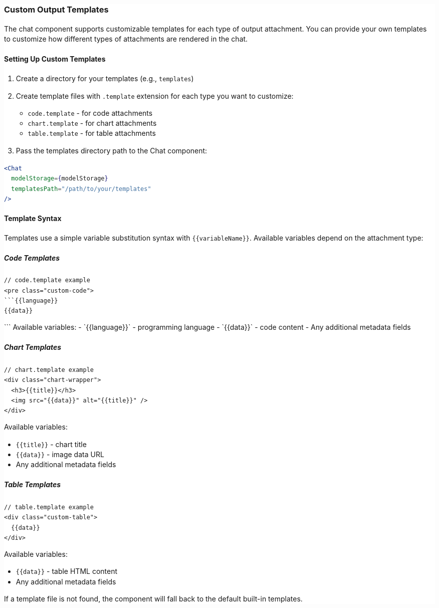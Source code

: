 ### Custom Output Templates

The chat component supports customizable templates for each type of output attachment. You can provide your own templates to customize how different types of attachments are rendered in the chat.

#### Setting Up Custom Templates

1. Create a directory for your templates (e.g., `templates`)
2. Create template files with `.template` extension for each type you want to customize:
   - `code.template` - for code attachments
   - `chart.template` - for chart attachments
   - `table.template` - for table attachments

3. Pass the templates directory path to the Chat component:
```jsx
<Chat 
  modelStorage={modelStorage} 
  templatesPath="/path/to/your/templates" 
/>
```

#### Template Syntax

Templates use a simple variable substitution syntax with `{{variableName}}`. Available variables depend on the attachment type:

##### Code Templates
```
// code.template example
<pre class="custom-code">
```{{language}}
{{data}}
```
</pre>
```
Available variables:
- `{{language}}` - programming language
- `{{data}}` - code content
- Any additional metadata fields

##### Chart Templates
```
// chart.template example
<div class="chart-wrapper">
  <h3>{{title}}</h3>
  <img src="{{data}}" alt="{{title}}" />
</div>
```
Available variables:
- `{{title}}` - chart title
- `{{data}}` - image data URL
- Any additional metadata fields

##### Table Templates
```
// table.template example
<div class="custom-table">
  {{data}}
</div>
```
Available variables:
- `{{data}}` - table HTML content
- Any additional metadata fields

If a template file is not found, the component will fall back to the default built-in templates.

```